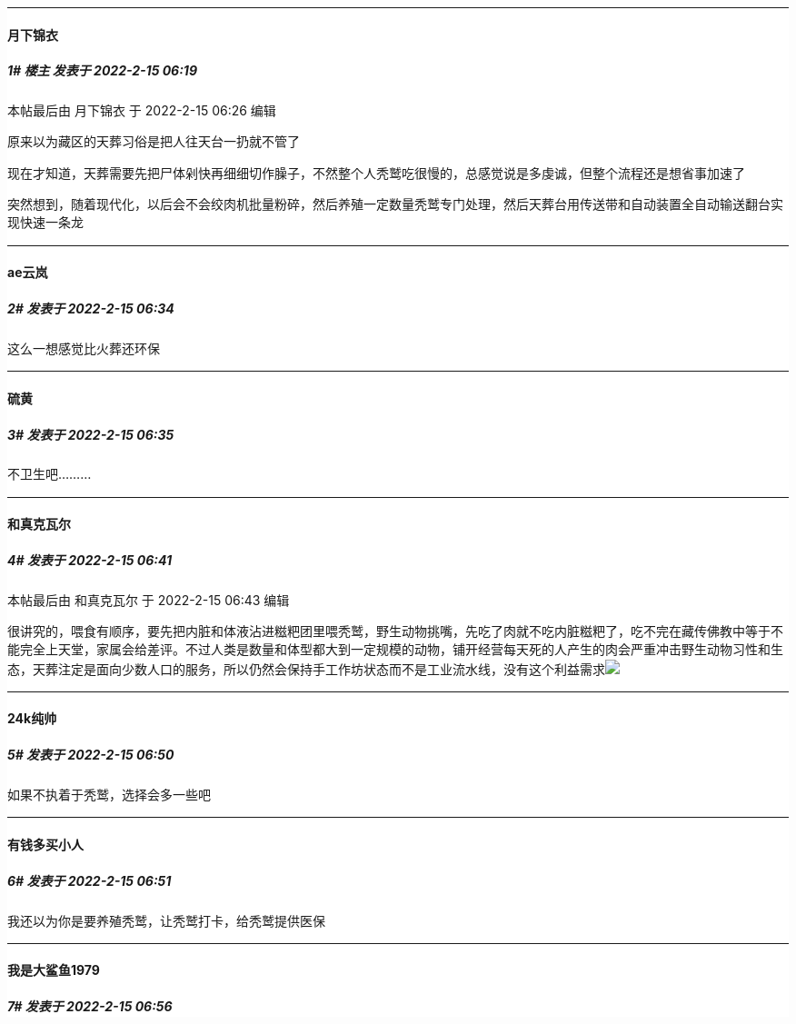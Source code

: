 

*****

####  月下锦衣  
##### 1#       楼主       发表于 2022-2-15 06:19

 本帖最后由 月下锦衣 于 2022-2-15 06:26 编辑 

原来以为藏区的天葬习俗是把人往天台一扔就不管了

现在才知道，天葬需要先把尸体剁快再细细切作臊子，不然整个人秃鹫吃很慢的，总感觉说是多虔诚，但整个流程还是想省事加速了

突然想到，随着现代化，以后会不会绞肉机批量粉碎，然后养殖一定数量秃鹫专门处理，然后天葬台用传送带和自动装置全自动输送翻台实现快速一条龙

*****

####  ae云岚  
##### 2#       发表于 2022-2-15 06:34

这么一想感觉比火葬还环保

*****

####  硫黄  
##### 3#       发表于 2022-2-15 06:35

不卫生吧………

*****

####  和真克瓦尔  
##### 4#       发表于 2022-2-15 06:41

 本帖最后由 和真克瓦尔 于 2022-2-15 06:43 编辑 

很讲究的，喂食有顺序，要先把内脏和体液沾进糍粑团里喂秃鹫，野生动物挑嘴，先吃了肉就不吃内脏糍粑了，吃不完在藏传佛教中等于不能完全上天堂，家属会给差评。不过人类是数量和体型都大到一定规模的动物，铺开经营每天死的人产生的肉会严重冲击野生动物习性和生态，天葬注定是面向少数人口的服务，所以仍然会保持手工作坊状态而不是工业流水线，没有这个利益需求<img src="https://static.saraba1st.com/image/smiley/face2017/044.png" referrerpolicy="no-referrer">

*****

####  24k纯帅  
##### 5#       发表于 2022-2-15 06:50

如果不执着于秃鹫，选择会多一些吧

*****

####  有钱多买小人  
##### 6#       发表于 2022-2-15 06:51

我还以为你是要养殖秃鹫，让秃鹫打卡，给秃鹫提供医保

*****

####  我是大鲨鱼1979  
##### 7#       发表于 2022-2-15 06:56

